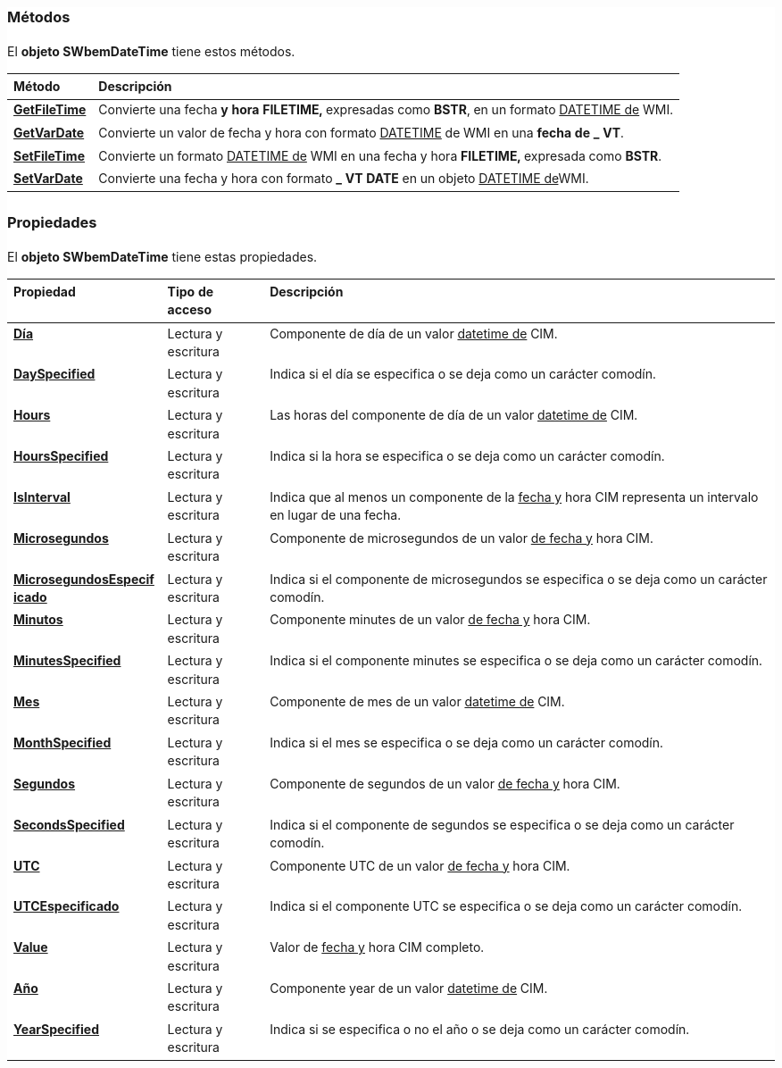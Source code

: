 ### <a name="methods"></a>Métodos

El **objeto SWbemDateTime** tiene estos métodos.



| Método                                           | Descripción                                                                                                          |
|:-------------------------------------------------|:---------------------------------------------------------------------------------------------------------------------|
| [**GetFileTime**](swbemdatetime-getfiletime.md) | Convierte una fecha **y hora FILETIME,** expresadas como **BSTR**, en un formato [DATETIME de](datetime.md) WMI.<br/> |
| [**GetVarDate**](swbemdatetime-getvardate.md)   | Convierte un valor de fecha y hora con formato [DATETIME](datetime.md) de WMI en una **fecha de \_ VT**.<br/>                  |
| [**SetFileTime**](swbemdatetime-setfiletime.md) | Convierte un formato [DATETIME de](datetime.md) WMI en una fecha y hora **FILETIME,** expresada como **BSTR**.<br/>  |
| [**SetVarDate**](swbemdatetime-setvardate.md)   | Convierte una fecha y hora con formato **\_ VT DATE** en un objeto [DATETIME de](datetime.md)WMI.<br/>                        |



 

### <a name="properties"></a>Propiedades

El **objeto SWbemDateTime** tiene estas propiedades.



| Propiedad                                                                        | Tipo de acceso           | Descripción                                                                                                                     |
|:--------------------------------------------------------------------------------|:----------------------|:--------------------------------------------------------------------------------------------------------------------------------|
| [**Día**](swbemdatetime-day.md)<br/>                                     | Lectura y escritura<br/> | Componente de día de un valor [datetime de](datetime.md) CIM.<br/>                                                           |
| [**DaySpecified**](swbemdatetime-dayspecified.md)<br/>                   | Lectura y escritura<br/> | Indica si el día se especifica o se deja como un carácter comodín.<br/>                                                        |
| [**Hours**](swbemdatetime-hours.md)<br/>                                 | Lectura y escritura<br/> | Las horas del componente de día de un valor [datetime de](datetime.md) CIM.<br/>                                              |
| [**HoursSpecified**](swbemdatetime-hoursspecified.md)<br/>               | Lectura y escritura<br/> | Indica si la hora se especifica o se deja como un carácter comodín.<br/>                                                       |
| [**IsInterval**](swbemdatetime-isinterval.md)<br/>                       | Lectura y escritura<br/> | Indica que al menos un componente de la [fecha y](datetime.md) hora CIM representa un intervalo en lugar de una fecha.<br/> |
| [**Microsegundos**](swbemdatetime-microseconds.md)<br/>                   | Lectura y escritura<br/> | Componente de microsegundos de un valor [de fecha y](datetime.md) hora CIM.<br/>                                                  |
| [**MicrosegundosEspecificado**](swbemdatetime-microsecondsspecified.md)<br/> | Lectura y escritura<br/> | Indica si el componente de microsegundos se especifica o se deja como un carácter comodín.<br/>                                     |
| [**Minutos**](swbemdatetime-minutes.md)<br/>                             | Lectura y escritura<br/> | Componente minutes de un valor [de fecha y](datetime.md) hora CIM.<br/>                                                       |
| [**MinutesSpecified**](swbemdatetime-minutesspecified.md)<br/>           | Lectura y escritura<br/> | Indica si el componente minutes se especifica o se deja como un carácter comodín.<br/>                                          |
| [**Mes**](swbemdatetime-month.md)<br/>                                 | Lectura y escritura<br/> | Componente de mes de un valor [datetime de](datetime.md) CIM.<br/>                                                         |
| [**MonthSpecified**](swbemdatetime-monthspecified.md)<br/>               | Lectura y escritura<br/> | Indica si el mes se especifica o se deja como un carácter comodín.<br/>                                                      |
| [**Segundos**](swbemdatetime-seconds.md)<br/>                             | Lectura y escritura<br/> | Componente de segundos de un valor [de fecha y](datetime.md) hora CIM.<br/>                                                       |
| [**SecondsSpecified**](swbemdatetime-secondsspecified.md)<br/>           | Lectura y escritura<br/> | Indica si el componente de segundos se especifica o se deja como un carácter comodín.<br/>                                          |
| [**UTC**](swbemdatetime-utc.md)<br/>                                     | Lectura y escritura<br/> | Componente UTC de un valor [de fecha y](datetime.md) hora CIM.<br/>                                                           |
| [**UTCEspecificado**](swbemdatetime-utcspecified.md)<br/>                   | Lectura y escritura<br/> | Indica si el componente UTC se especifica o se deja como un carácter comodín.<br/>                                              |
| [**Value**](swbemdatetime-value.md)<br/>                                 | Lectura y escritura<br/> | Valor de [fecha y](datetime.md) hora CIM completo.<br/>                                                                         |
| [**Año**](swbemdatetime-year.md)<br/>                                   | Lectura y escritura<br/> | Componente year de un valor [datetime de](datetime.md) CIM.<br/>                                                          |
| [**YearSpecified**](swbemdatetime-yearspecified.md)<br/>                 | Lectura y escritura<br/> | Indica si se especifica o no el año o se deja como un carácter comodín.<br/>                                                |
